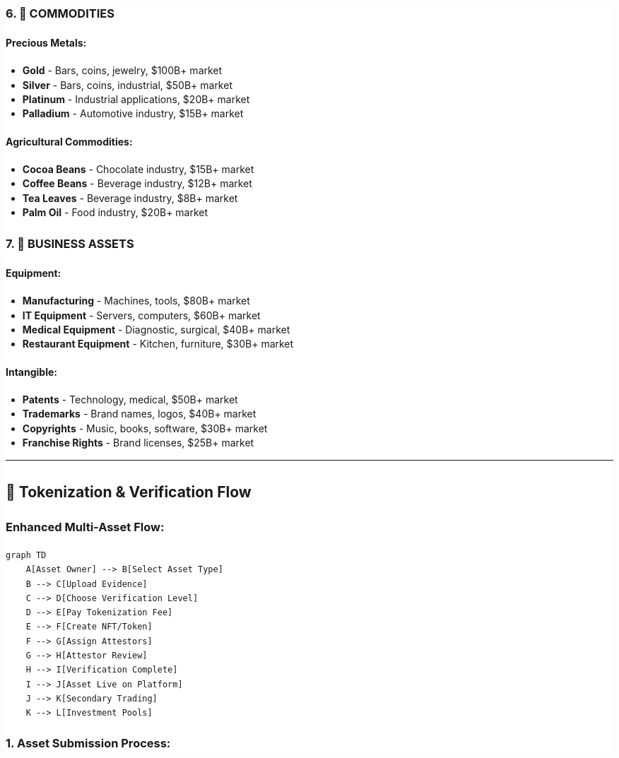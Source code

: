 ### **6. 💎 COMMODITIES**

#### **Precious Metals:**
- **Gold** - Bars, coins, jewelry, $100B+ market
- **Silver** - Bars, coins, industrial, $50B+ market
- **Platinum** - Industrial applications, $20B+ market
- **Palladium** - Automotive industry, $15B+ market

#### **Agricultural Commodities:**
- **Cocoa Beans** - Chocolate industry, $15B+ market
- **Coffee Beans** - Beverage industry, $12B+ market
- **Tea Leaves** - Beverage industry, $8B+ market
- **Palm Oil** - Food industry, $20B+ market

### **7. 🏢 BUSINESS ASSETS**

#### **Equipment:**
- **Manufacturing** - Machines, tools, $80B+ market
- **IT Equipment** - Servers, computers, $60B+ market
- **Medical Equipment** - Diagnostic, surgical, $40B+ market
- **Restaurant Equipment** - Kitchen, furniture, $30B+ market

#### **Intangible:**
- **Patents** - Technology, medical, $50B+ market
- **Trademarks** - Brand names, logos, $40B+ market
- **Copyrights** - Music, books, software, $30B+ market
- **Franchise Rights** - Brand licenses, $25B+ market

---

## 🔄 Tokenization & Verification Flow

### **Enhanced Multi-Asset Flow:**

```mermaid
graph TD
    A[Asset Owner] --> B[Select Asset Type]
    B --> C[Upload Evidence]
    C --> D[Choose Verification Level]
    D --> E[Pay Tokenization Fee]
    E --> F[Create NFT/Token]
    F --> G[Assign Attestors]
    G --> H[Attestor Review]
    H --> I[Verification Complete]
    I --> J[Asset Live on Platform]
    J --> K[Secondary Trading]
    K --> L[Investment Pools]
```

### **1. Asset Submission Process:**
